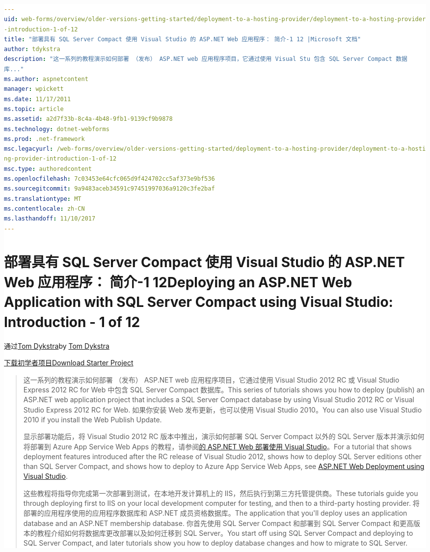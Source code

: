 ```yaml
---
uid: web-forms/overview/older-versions-getting-started/deployment-to-a-hosting-provider/deployment-to-a-hosting-provider-introduction-1-of-12
title: "部署具有 SQL Server Compact 使用 Visual Studio 的 ASP.NET Web 应用程序： 简介-1 12 |Microsoft 文档"
author: tdykstra
description: "这一系列的教程演示如何部署 （发布） ASP.NET web 应用程序项目，它通过使用 Visual Stu 包含 SQL Server Compact 数据库..."
ms.author: aspnetcontent
manager: wpickett
ms.date: 11/17/2011
ms.topic: article
ms.assetid: a2d7f33b-8c4a-4b48-9fb1-9139cf9b9878
ms.technology: dotnet-webforms
ms.prod: .net-framework
msc.legacyurl: /web-forms/overview/older-versions-getting-started/deployment-to-a-hosting-provider/deployment-to-a-hosting-provider-introduction-1-of-12
msc.type: authoredcontent
ms.openlocfilehash: 7c03453e64cfc065d9f424702cc5af373e9bf536
ms.sourcegitcommit: 9a9483aceb34591c97451997036a9120c3fe2baf
ms.translationtype: MT
ms.contentlocale: zh-CN
ms.lasthandoff: 11/10/2017
---
```

<a name="deploying-an-aspnet-web-application-with-sql-server-compact-using-visual-studio-introduction---1-of-12"></a><span data-ttu-id="f2470-103">部署具有 SQL Server Compact 使用 Visual Studio 的 ASP.NET Web 应用程序： 简介-1 12</span><span class="sxs-lookup"><span data-stu-id="f2470-103">Deploying an ASP.NET Web Application with SQL Server Compact using Visual Studio: Introduction - 1 of 12</span></span>
====================
<span data-ttu-id="f2470-104">通过[Tom Dykstra](https://github.com/tdykstra)</span><span class="sxs-lookup"><span data-stu-id="f2470-104">by [Tom Dykstra](https://github.com/tdykstra)</span></span>

[<span data-ttu-id="f2470-105">下载初学者项目</span><span class="sxs-lookup"><span data-stu-id="f2470-105">Download Starter Project</span></span>](http://code.msdn.microsoft.com/Deploying-an-ASPNET-Web-4e31366b)

> <span data-ttu-id="f2470-106">这一系列的教程演示如何部署 （发布） ASP.NET web 应用程序项目，它通过使用 Visual Studio 2012 RC 或 Visual Studio Express 2012 RC for Web 中包含 SQL Server Compact 数据库。</span><span class="sxs-lookup"><span data-stu-id="f2470-106">This series of tutorials shows you how to deploy (publish) an ASP.NET web application project that includes a SQL Server Compact database by using Visual Studio 2012 RC or Visual Studio Express 2012 RC for Web.</span></span> <span data-ttu-id="f2470-107">如果你安装 Web 发布更新，也可以使用 Visual Studio 2010。</span><span class="sxs-lookup"><span data-stu-id="f2470-107">You can also use Visual Studio 2010 if you install the Web Publish Update.</span></span>
> 
> <span data-ttu-id="f2470-108">显示部署功能后，将 Visual Studio 2012 RC 版本中推出，演示如何部署 SQL Server Compact 以外的 SQL Server 版本并演示如何将部署到 Azure App Service Web Apps 的教程，请参阅[的 ASP.NET Web 部署使用 Visual Studio](../../deployment/visual-studio-web-deployment/introduction.md)。</span><span class="sxs-lookup"><span data-stu-id="f2470-108">For a tutorial that shows deployment features introduced after the RC release of Visual Studio 2012, shows how to deploy SQL Server editions other than SQL Server Compact, and shows how to deploy to Azure App Service Web Apps, see [ASP.NET Web Deployment using Visual Studio](../../deployment/visual-studio-web-deployment/introduction.md).</span></span>
> 
> <span data-ttu-id="f2470-109">这些教程将指导你完成第一次部署到测试，在本地开发计算机上的 IIS，然后执行到第三方托管提供商。</span><span class="sxs-lookup"><span data-stu-id="f2470-109">These tutorials guide you through deploying first to IIS on your local development computer for testing, and then to a third-party hosting provider.</span></span> <span data-ttu-id="f2470-110">将部署的应用程序使用的应用程序数据库和 ASP.NET 成员资格数据库。</span><span class="sxs-lookup"><span data-stu-id="f2470-110">The application that you'll deploy uses an application database and an ASP.NET membership database.</span></span> <span data-ttu-id="f2470-111">你首先使用 SQL Server Compact 和部署到 SQL Server Compact 和更高版本的教程介绍如何将数据库更改部署以及如何迁移到 SQL Server。</span><span class="sxs-lookup"><span data-stu-id="f2470-111">You start off using SQL Server Compact and deploying to SQL Server Compact, and later tutorials show you how to deploy database changes and how to migrate to SQL Server.</span></span>
> 